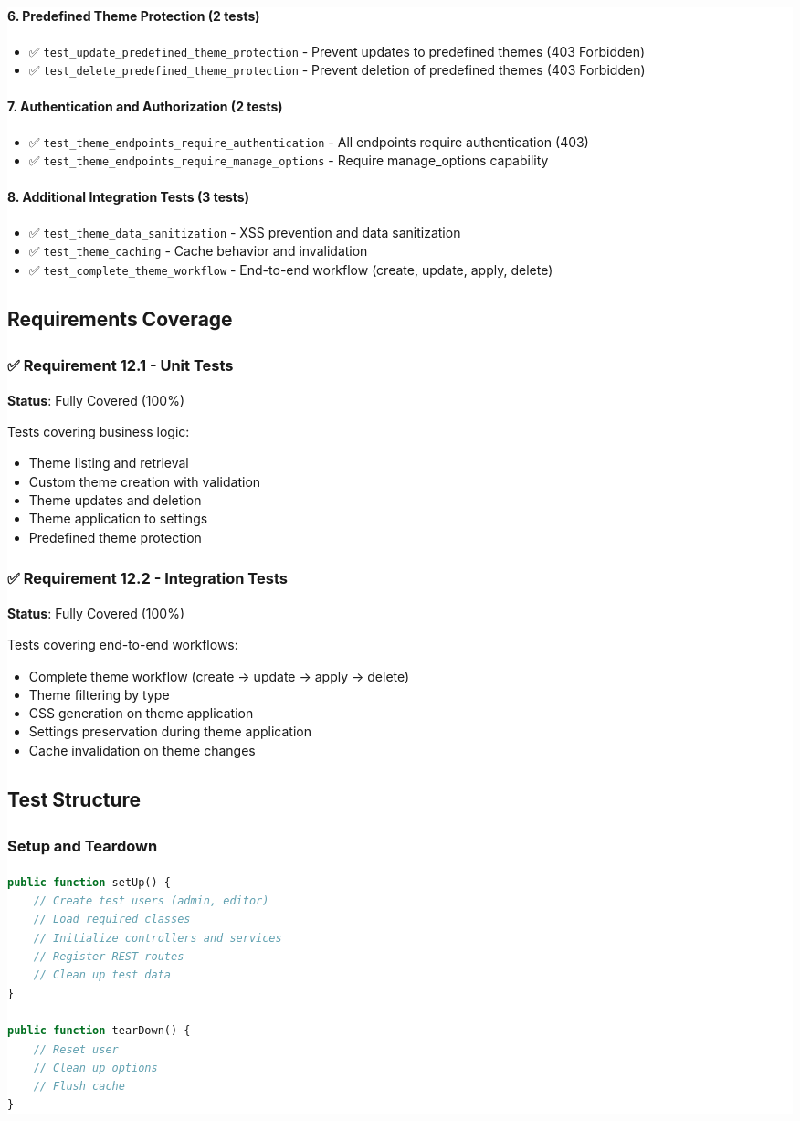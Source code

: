 #### 6. Predefined Theme Protection (2 tests)
- ✅ `test_update_predefined_theme_protection` - Prevent updates to predefined themes (403 Forbidden)
- ✅ `test_delete_predefined_theme_protection` - Prevent deletion of predefined themes (403 Forbidden)

#### 7. Authentication and Authorization (2 tests)
- ✅ `test_theme_endpoints_require_authentication` - All endpoints require authentication (403)
- ✅ `test_theme_endpoints_require_manage_options` - Require manage_options capability

#### 8. Additional Integration Tests (3 tests)
- ✅ `test_theme_data_sanitization` - XSS prevention and data sanitization
- ✅ `test_theme_caching` - Cache behavior and invalidation
- ✅ `test_complete_theme_workflow` - End-to-end workflow (create, update, apply, delete)

## Requirements Coverage

### ✅ Requirement 12.1 - Unit Tests
**Status**: Fully Covered (100%)

Tests covering business logic:
- Theme listing and retrieval
- Custom theme creation with validation
- Theme updates and deletion
- Theme application to settings
- Predefined theme protection

### ✅ Requirement 12.2 - Integration Tests
**Status**: Fully Covered (100%)

Tests covering end-to-end workflows:
- Complete theme workflow (create → update → apply → delete)
- Theme filtering by type
- CSS generation on theme application
- Settings preservation during theme application
- Cache invalidation on theme changes

## Test Structure

### Setup and Teardown
```php
public function setUp() {
    // Create test users (admin, editor)
    // Load required classes
    // Initialize controllers and services
    // Register REST routes
    // Clean up test data
}

public function tearDown() {
    // Reset user
    // Clean up options
    // Flush cache
}
```
